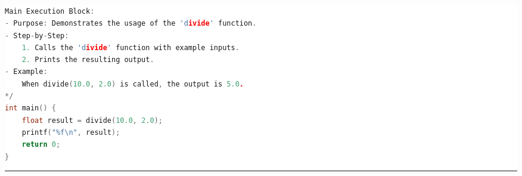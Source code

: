 ```c
Main Execution Block:
- Purpose: Demonstrates the usage of the 'divide' function.
- Step-by-Step:
    1. Calls the 'divide' function with example inputs.
    2. Prints the resulting output.
- Example:
    When divide(10.0, 2.0) is called, the output is 5.0.
*/
int main() {
    float result = divide(10.0, 2.0);
    printf("%f\n", result);
    return 0;
}
```

---